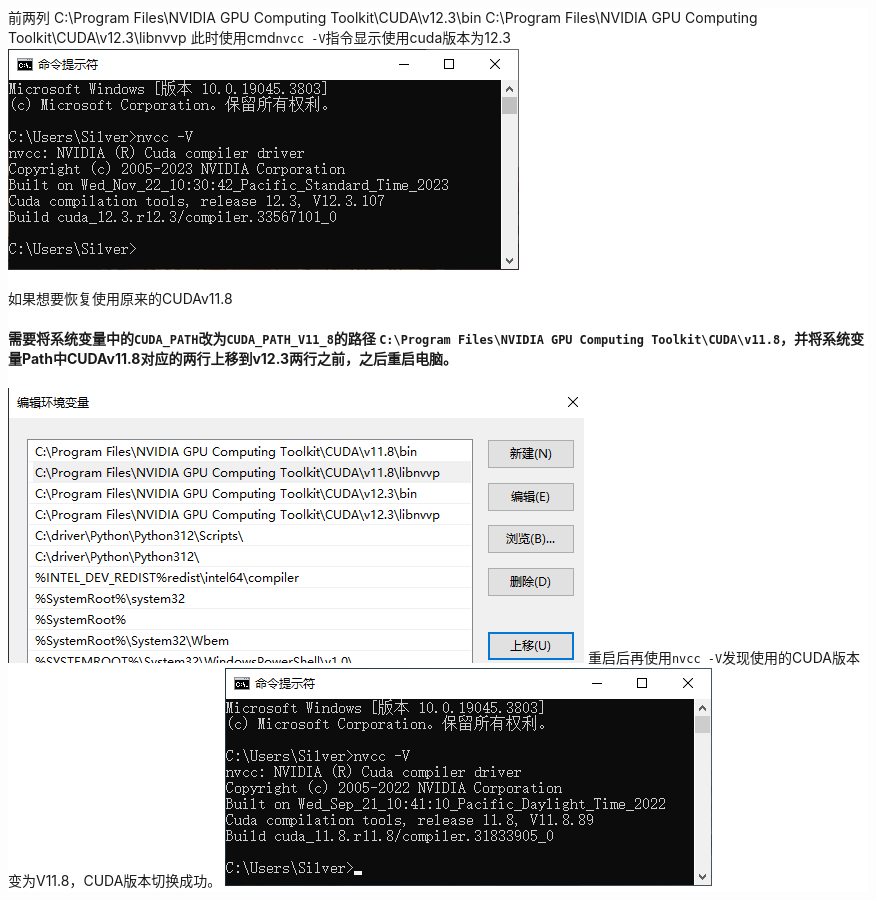 前两列
C:\Program Files\NVIDIA GPU Computing Toolkit\CUDA\v12.3\bin
C:\Program Files\NVIDIA GPU Computing Toolkit\CUDA\v12.3\libnvvp
此时使用cmd`nvcc -V`指令显示使用cuda版本为12.3
![image-20240108225117603](assets/image-20240108225117603.png)

如果想要恢复使用原来的CUDAv11.8

#### 需要**将系统变量中的`CUDA_PATH`改为`CUDA_PATH_V11_8`的路径** `C:\Program Files\NVIDIA GPU Computing Toolkit\CUDA\v11.8`，并**将系统变量Path中CUDAv11.8对应的两行上移到v12.3两行之前**，之后**重启电脑**。

![image-20240108225436382](assets/image-20240108225436382.png)
重启后再使用`nvcc -V`发现使用的CUDA版本变为V11.8，CUDA版本切换成功。
![image-20240108230232737](assets/image-20240108230232737.png)